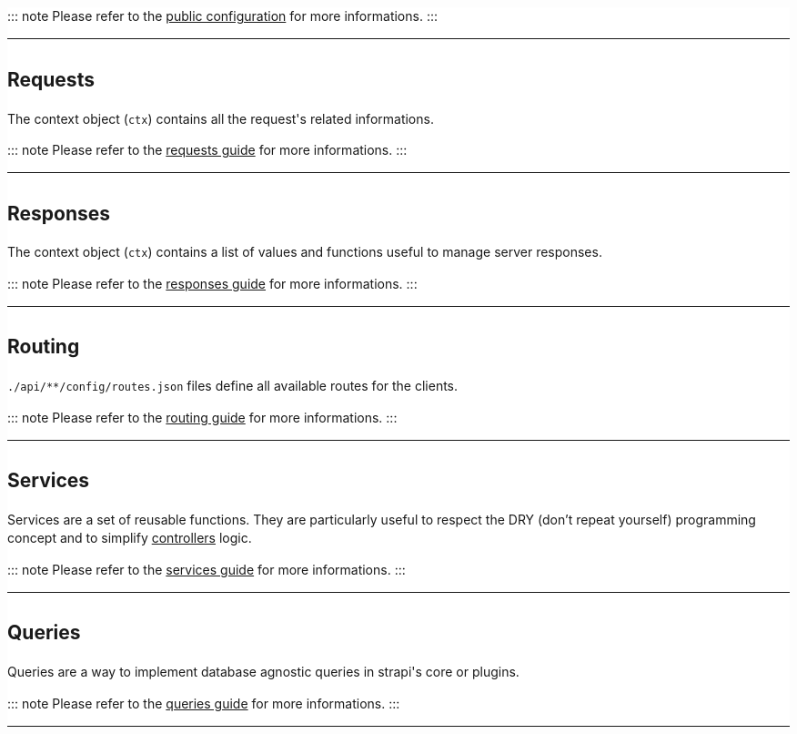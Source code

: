::: note
Please refer to the [public configuration](../configurations/configurations.md#Application) for more informations.
:::

---

## Requests

The context object (`ctx`) contains all the request's related informations.

::: note
Please refer to the [requests guide](../guides/requests.md) for more informations.
:::

---

## Responses

The context object (`ctx`) contains a list of values and functions useful to manage server responses.

::: note
Please refer to the [responses guide](../guides/responses.md) for more informations.
:::

---

## Routing

`./api/**/config/routes.json` files define all available routes for the clients.

::: note
Please refer to the [routing guide](../guides/routing.md) for more informations.
:::

---

## Services

Services are a set of reusable functions. They are particularly useful to respect the DRY (don’t repeat yourself) programming concept and to simplify [controllers](#controllers) logic.

::: note
Please refer to the [services guide](../guides/services.md) for more informations.
:::

---

## Queries

Queries are a way to implement database agnostic queries in strapi's core or plugins. 

::: note
Please refer to the [queries guide](../guides/queries.md) for more informations.
:::

---
